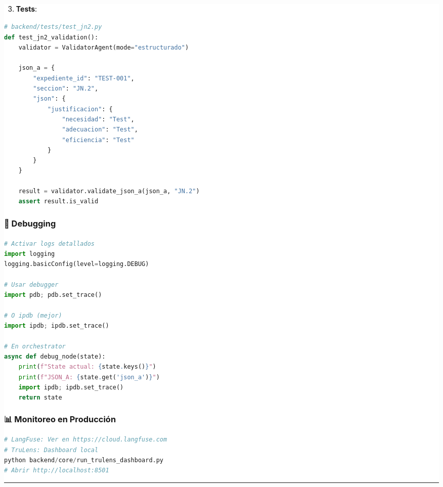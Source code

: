 ```python
```

3. **Tests**:
```python
# backend/tests/test_jn2.py
def test_jn2_validation():
    validator = ValidatorAgent(mode="estructurado")
    
    json_a = {
        "expediente_id": "TEST-001",
        "seccion": "JN.2",
        "json": {
            "justificacion": {
                "necesidad": "Test",
                "adecuacion": "Test",
                "eficiencia": "Test"
            }
        }
    }
    
    result = validator.validate_json_a(json_a, "JN.2")
    assert result.is_valid
```

### 🐛 Debugging

```python
# Activar logs detallados
import logging
logging.basicConfig(level=logging.DEBUG)

# Usar debugger
import pdb; pdb.set_trace()

# O ipdb (mejor)
import ipdb; ipdb.set_trace()

# En orchestrator
async def debug_node(state):
    print(f"State actual: {state.keys()}")
    print(f"JSON_A: {state.get('json_a')}")
    import ipdb; ipdb.set_trace()
    return state
```

### 📊 Monitoreo en Producción

```python
# LangFuse: Ver en https://cloud.langfuse.com
# TruLens: Dashboard local
python backend/core/run_trulens_dashboard.py
# Abrir http://localhost:8501
```

---